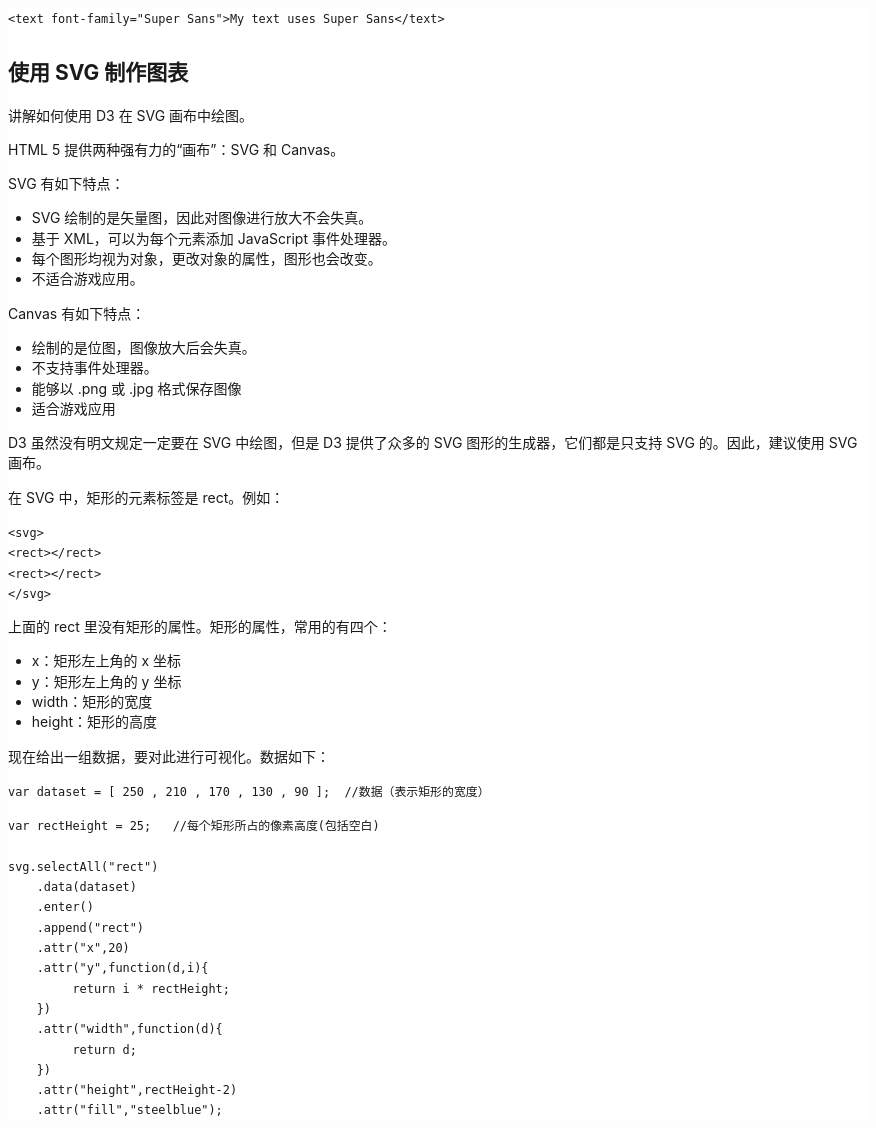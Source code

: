 ```
<text font-family="Super Sans">My text uses Super Sans</text>
```

## 使用 SVG 制作图表

讲解如何使用 D3 在 SVG 画布中绘图。

HTML 5 提供两种强有力的“画布”：SVG 和 Canvas。

SVG 有如下特点：

* SVG 绘制的是矢量图，因此对图像进行放大不会失真。
* 基于 XML，可以为每个元素添加 JavaScript 事件处理器。
* 每个图形均视为对象，更改对象的属性，图形也会改变。
* 不适合游戏应用。

Canvas 有如下特点：

* 绘制的是位图，图像放大后会失真。
* 不支持事件处理器。
* 能够以 .png 或 .jpg 格式保存图像
* 适合游戏应用

D3 虽然没有明文规定一定要在 SVG 中绘图，但是 D3 提供了众多的 SVG 图形的生成器，它们都是只支持 SVG 的。因此，建议使用 SVG 画布。

在 SVG 中，矩形的元素标签是 rect。例如：

```
<svg>
<rect></rect>
<rect></rect>
</svg>
```

上面的 rect 里没有矩形的属性。矩形的属性，常用的有四个：

* x：矩形左上角的 x 坐标
* y：矩形左上角的 y 坐标
* width：矩形的宽度
* height：矩形的高度

现在给出一组数据，要对此进行可视化。数据如下：

```
var dataset = [ 250 , 210 , 170 , 130 , 90 ];  //数据（表示矩形的宽度）
```

```
var rectHeight = 25;   //每个矩形所占的像素高度(包括空白)

svg.selectAll("rect")
    .data(dataset)
    .enter()
    .append("rect")
    .attr("x",20)
    .attr("y",function(d,i){
         return i * rectHeight;
    })
    .attr("width",function(d){
         return d;
    })
    .attr("height",rectHeight-2)
    .attr("fill","steelblue");
```
